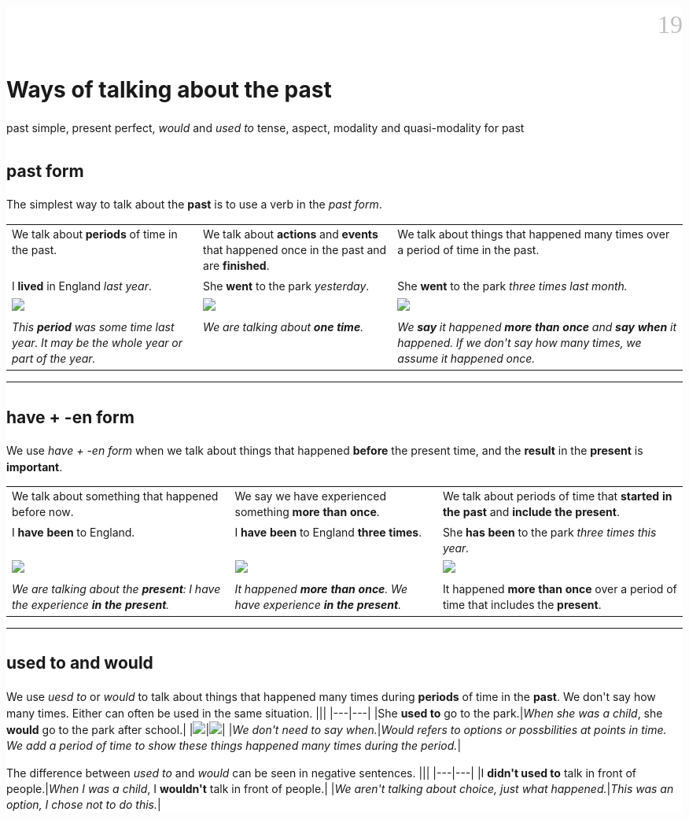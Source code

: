 <div align=right><font color=silver size=6 face="微软雅黑">19</font></div>

# Ways of talking about the past
past simple, present perfect, *would* and *used to* tense, aspect, modality and quasi-modality for past

## past form
The simplest way to talk about the **past** is to use a verb in the *past form*.

||||
|---|---|---|
|We talk about **periods** of time in the past.|We talk about **actions** and **events** that happened once in the past and are **finished**.|We talk about things that happened many times over a period of time in the past.|
|I **lived** in England *last year*.|She **went** to the park *yesterday*.|She **went** to the park *three times last month.*|
|![](./static-resource/19.%20Ways%20of%20talking%20about%20the%20past/past%20form%2001.png)|![](./static-resource/19.%20Ways%20of%20talking%20about%20the%20past/past%20form%2002.png)|![](./static-resource/19.%20Ways%20of%20talking%20about%20the%20past/past%20form%2003.png)|
|*This **period** was some time last year. It may be the whole year or part of the year.*|*We are talking about **one time**.*|*We **say** it happened **more than once** and **say when** it happened. If we don't say how many times, we assume it happened once.*|

---

## have + -en form
We use *have + -en form* when we talk about things that happened **before** the present time, and the **result** in the **present** is **important**.

||||
|---|---|---|
|We talk about something that happened before now.|We say we have experienced something **more than once**.|We talk about periods of time that **started in the past** and **include the present**.|
|I **have been** to England.|I **have been** to England **three times**.|She **has been** to the park *three times this year.*|
|![](./static-resource/19.%20Ways%20of%20talking%20about%20the%20past/have%20+%20-en%20form%2001.png)|![](./static-resource/19.%20Ways%20of%20talking%20about%20the%20past/have%20+%20-en%20form%2002.png)|![](./static-resource/19.%20Ways%20of%20talking%20about%20the%20past/have%20+%20-en%20form%2003.png)|
|*We are talking about the **present**: I have the experience **in the present**.*|*It happened **more than once**. We have experience **in the present**.*|It happened **more than once** over a period of time that includes the **present**.|

---

## used to and would
We use *uesd to* or *would* to talk about things that happened many times during **periods** of time in the **past**. We don't say how many times. Either can often be used in the same situation.
|||
|---|---|
|She **used to** go to the park.|*When she was a child*, she **would** go to the park after school.|
|![](./static-resource/19.%20Ways%20of%20talking%20about%20the%20past/used%20to%20and%20would%2001.png)|![](./static-resource/19.%20Ways%20of%20talking%20about%20the%20past/used%20to%20and%20would%2002.png)|
|*We don't need to say when.*|*Would refers to options or possbilities at points in time. We add a period of time to show these things happened many times during the period.*|

The difference between *used to* and *would* can be seen in negative sentences.
|||
|---|---|
|I **didn't used to** talk in front of people.|*When I was a child*, I **wouldn't** talk in front of people.|
|*We aren't talking about choice, just what happened.*|*This was an option, I chose not to do this.*|
